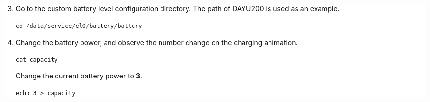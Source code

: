 3. Go to the custom battery level configuration directory. The path of DAYU200 is used as an example.
    ```
    cd /data/service/el0/battery/battery
    ```

4. Change the battery power, and observe the number change on the charging animation.
    ```
    cat capacity
    ```
    Change the current battery power to **3**.
    ```
    echo 3 > capacity
    ```